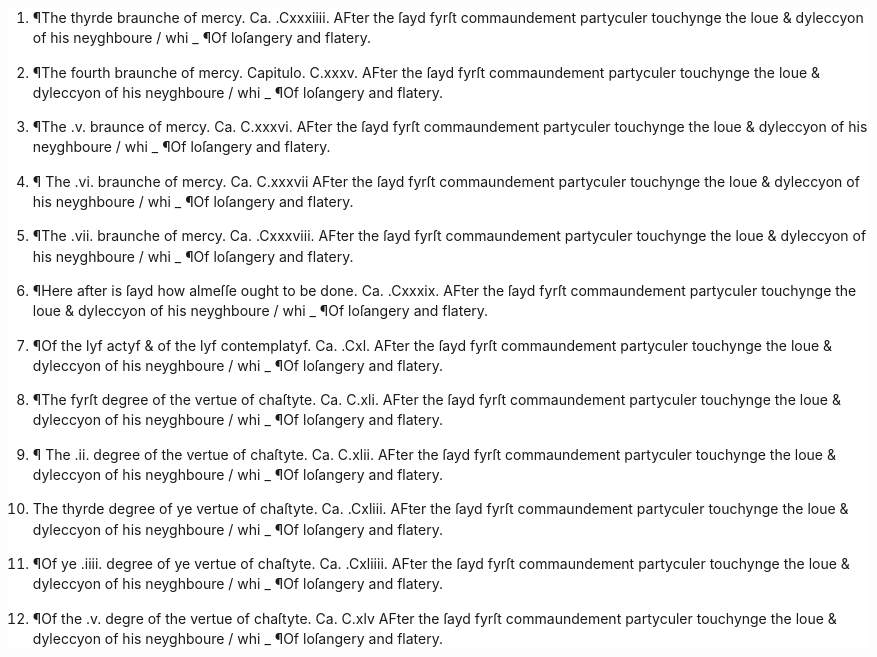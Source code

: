 1. ¶The thyrde braunche of mercy. Ca. .Cxxxiiii.
AFter the ſayd fyrſt commaundement partyculer touchynge the loue & dyleccyon of his neyghboure / whi
    _ ¶Of loſangery and flatery.

1. ¶The fourth braunche of mercy. Capitulo. C.xxxv.
AFter the ſayd fyrſt commaundement partyculer touchynge the loue & dyleccyon of his neyghboure / whi
    _ ¶Of loſangery and flatery.

1. ¶The .v. braunce of mercy. Ca. C.xxxvi.
AFter the ſayd fyrſt commaundement partyculer touchynge the loue & dyleccyon of his neyghboure / whi
    _ ¶Of loſangery and flatery.

1. ¶ The .vi. braunche of mercy. Ca. C.xxxvii
AFter the ſayd fyrſt commaundement partyculer touchynge the loue & dyleccyon of his neyghboure / whi
    _ ¶Of loſangery and flatery.

1. ¶The .vii. braunche of mercy. Ca. .Cxxxviii.
AFter the ſayd fyrſt commaundement partyculer touchynge the loue & dyleccyon of his neyghboure / whi
    _ ¶Of loſangery and flatery.

1. ¶Here after is ſayd how almeſſe ought to be done. Ca. .Cxxxix.
AFter the ſayd fyrſt commaundement partyculer touchynge the loue & dyleccyon of his neyghboure / whi
    _ ¶Of loſangery and flatery.

1. ¶Of the lyf actyf & of the lyf contemplatyf. Ca. .Cxl.
AFter the ſayd fyrſt commaundement partyculer touchynge the loue & dyleccyon of his neyghboure / whi
    _ ¶Of loſangery and flatery.

1. ¶The fyrſt degree of the vertue of chaſtyte. Ca. C.xli.
AFter the ſayd fyrſt commaundement partyculer touchynge the loue & dyleccyon of his neyghboure / whi
    _ ¶Of loſangery and flatery.

1. ¶ The .ii. degree of the vertue of chaſtyte. Ca. C.xlii.
AFter the ſayd fyrſt commaundement partyculer touchynge the loue & dyleccyon of his neyghboure / whi
    _ ¶Of loſangery and flatery.

1. The thyrde degree of ye vertue of chaſtyte. Ca. .Cxliii.
AFter the ſayd fyrſt commaundement partyculer touchynge the loue & dyleccyon of his neyghboure / whi
    _ ¶Of loſangery and flatery.

1. ¶Of ye .iiii. degree of ye vertue of chaſtyte. Ca. .Cxliiii.
AFter the ſayd fyrſt commaundement partyculer touchynge the loue & dyleccyon of his neyghboure / whi
    _ ¶Of loſangery and flatery.

1. ¶Of the .v. degre of the vertue of chaſtyte. Ca. C.xlv
AFter the ſayd fyrſt commaundement partyculer touchynge the loue & dyleccyon of his neyghboure / whi
    _ ¶Of loſangery and flatery.
